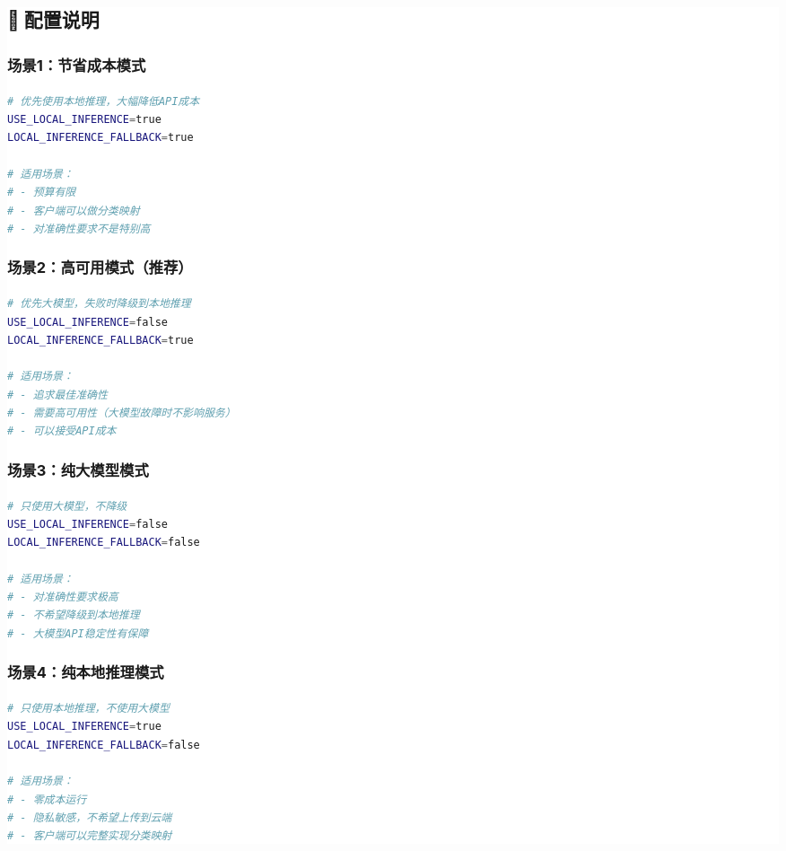 ## 🔧 配置说明

### 场景1：节省成本模式

```bash
# 优先使用本地推理，大幅降低API成本
USE_LOCAL_INFERENCE=true
LOCAL_INFERENCE_FALLBACK=true

# 适用场景：
# - 预算有限
# - 客户端可以做分类映射
# - 对准确性要求不是特别高
```

### 场景2：高可用模式（推荐）

```bash
# 优先大模型，失败时降级到本地推理
USE_LOCAL_INFERENCE=false
LOCAL_INFERENCE_FALLBACK=true

# 适用场景：
# - 追求最佳准确性
# - 需要高可用性（大模型故障时不影响服务）
# - 可以接受API成本
```

### 场景3：纯大模型模式

```bash
# 只使用大模型，不降级
USE_LOCAL_INFERENCE=false
LOCAL_INFERENCE_FALLBACK=false

# 适用场景：
# - 对准确性要求极高
# - 不希望降级到本地推理
# - 大模型API稳定性有保障
```

### 场景4：纯本地推理模式

```bash
# 只使用本地推理，不使用大模型
USE_LOCAL_INFERENCE=true
LOCAL_INFERENCE_FALLBACK=false

# 适用场景：
# - 零成本运行
# - 隐私敏感，不希望上传到云端
# - 客户端可以完整实现分类映射
```
